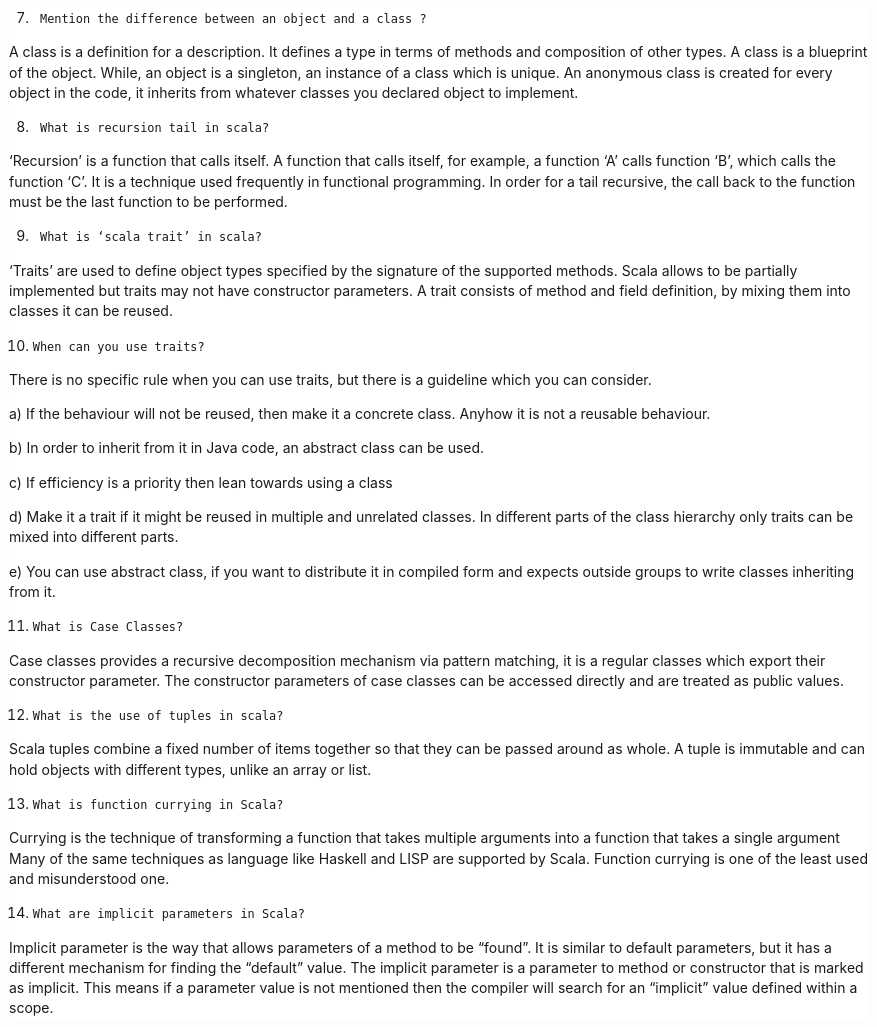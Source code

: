 7)      Mention the difference between an object and a class ?

A class is a definition for a description.  It defines a type in terms of methods and composition of other types.  A class is a blueprint of the object. While, an object is a singleton, an instance of a class which is unique. An anonymous class is created for every object in the code, it inherits from whatever classes you declared object to implement.

8)      What is recursion tail in scala?

‘Recursion’ is a function that calls itself. A function that calls itself, for example, a function ‘A’ calls function ‘B’, which calls the function ‘C’.  It is a technique used frequently in functional programming.  In order for a tail recursive, the call back to the function must be the last function to be performed.

9)      What is ‘scala trait’ in scala?

‘Traits’ are used to define object types specified by the signature of the supported methods.  Scala allows to be partially implemented but traits may not have constructor parameters.  A trait consists of method and field definition, by mixing them into classes it can be reused.

10)     When can you use traits?

There is no specific rule when you can use traits, but there is a guideline which you can consider.

a)      If the behaviour will not be reused, then make it a concrete class. Anyhow it is not a reusable behaviour.

b)      In order to inherit from it in Java code, an abstract class can be used.

c)      If efficiency is a priority then lean towards using a class

d)      Make it a trait if it might be reused in multiple and unrelated classes. In different parts of the class hierarchy only traits can be mixed into different parts.

e)      You can use abstract class, if you want to distribute it in compiled form and expects outside groups to write classes inheriting from it.

11)     What is Case Classes?

Case classes provides a recursive decomposition mechanism via pattern matching, it is a regular classes which export their constructor parameter. The constructor parameters of case classes can be accessed directly and are treated as public values.

12)     What is the use of tuples in scala?

Scala tuples combine a fixed number of items together so that they can be passed around as whole. A tuple is immutable and can hold objects with different types, unlike an array or list.

13)     What is function currying in Scala?

Currying is the technique of transforming a function that takes multiple arguments into a function that takes a single argument Many of the same techniques as language like Haskell and LISP are supported by Scala. Function currying is one of the least used and misunderstood one.

14)     What are implicit parameters in Scala?


Implicit parameter is the way that allows parameters of a method to be “found”.  It is similar to default parameters, but it has a different mechanism for finding the “default” value.  The implicit parameter is a parameter to method or constructor that is marked as implicit.  This means if a parameter value is not mentioned then the compiler will search for an “implicit” value defined within a scope.
